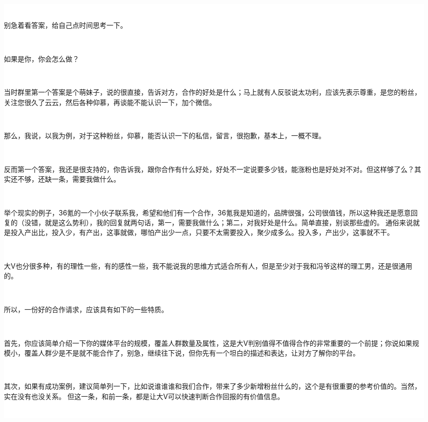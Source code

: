 <br/>
</p>
<p>
         别急着看答案，给自己点时间思考一下。
        </p>
<p>
<br/>
</p>
<p>
         如果是你，你会怎么做？
        </p>
<p>
<br/>
</p>
<p>
         当时群里第一个答案是个萌妹子，说的很直接，告诉对方，合作的好处是什么；马上就有人反驳说太功利，应该先表示尊重，是您的粉丝，关注您很久了云云，然后各种仰慕，再谈能不能认识一下，加个微信。
        </p>
<p>
<br/>
</p>
<p>
         那么，我说，以我为例，对于这种粉丝，仰慕，能否认识一下的私信，留言，很抱歉，基本上，一概不理。
        </p>
<p>
<br/>
</p>
<p>
         反而第一个答案，我还是很支持的，你告诉我，跟你合作有什么好处，好处不一定说要多少钱，能涨粉也是好处对不对。但这样够了么？其实还不够，还缺一条，需要我做什么。
        </p>
<p>
<br/>
</p>
<p>
         举个现实的例子，36氪的一个小伙子联系我，希望和他们有一个合作，36氪我是知道的，品牌很强，公司很值钱，所以这种我还是愿意回复的（没错，就是这么势利），我的回复就两句话，第一，需要我做什么；第二，对我好处是什么。简单直接，别谈那些虚的。 通俗来说就是投入产出比，投入少，有产出，这事就做，哪怕产出少一点，只要不太需要投入，聚少成多么。投入多，产出少，这事就不干。
        </p>
<p>
<br/>
</p>
<p>
         大V也分很多种，有的理性一些，有的感性一些，我不能说我的思维方式适合所有人，但是至少对于我和冯爷这样的理工男，还是很通用的。
        </p>
<p>
<br/>
</p>
<p>
         所以，一份好的合作请求，应该具有如下的一些特质。
        </p>
<p>
<br/>
</p>
<p>
         首先，你应该简单介绍一下你的媒体平台的规模，覆盖人群数量及属性，这是大V判别值得不值得合作的非常重要的一个前提；你说如果规模小，覆盖人群少是不是就不能合作了，别急，继续往下说，但你先有一个坦白的描述和表达，让对方了解你的平台。
        </p>
<p>
<br/>
</p>
<p>
         其次，如果有成功案例，建议简单列一下，比如说谁谁谁和我们合作，带来了多少新增粉丝什么的，这个是有很重要的参考价值的。当然，实在没有也没关系。 但这一条，和前一条，都是让大V可以快速判断合作回报的有价值信息。
        </p>
<p>
<br/>